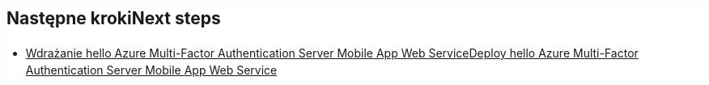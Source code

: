 ## <a name="next-steps"></a><span data-ttu-id="5c95b-254">Następne kroki</span><span class="sxs-lookup"><span data-stu-id="5c95b-254">Next steps</span></span>

- [<span data-ttu-id="5c95b-255">Wdrażanie hello Azure Multi-Factor Authentication Server Mobile App Web Service</span><span class="sxs-lookup"><span data-stu-id="5c95b-255">Deploy hello Azure Multi-Factor Authentication Server Mobile App Web Service</span></span>](multi-factor-authentication-get-started-server-webservice.md)
